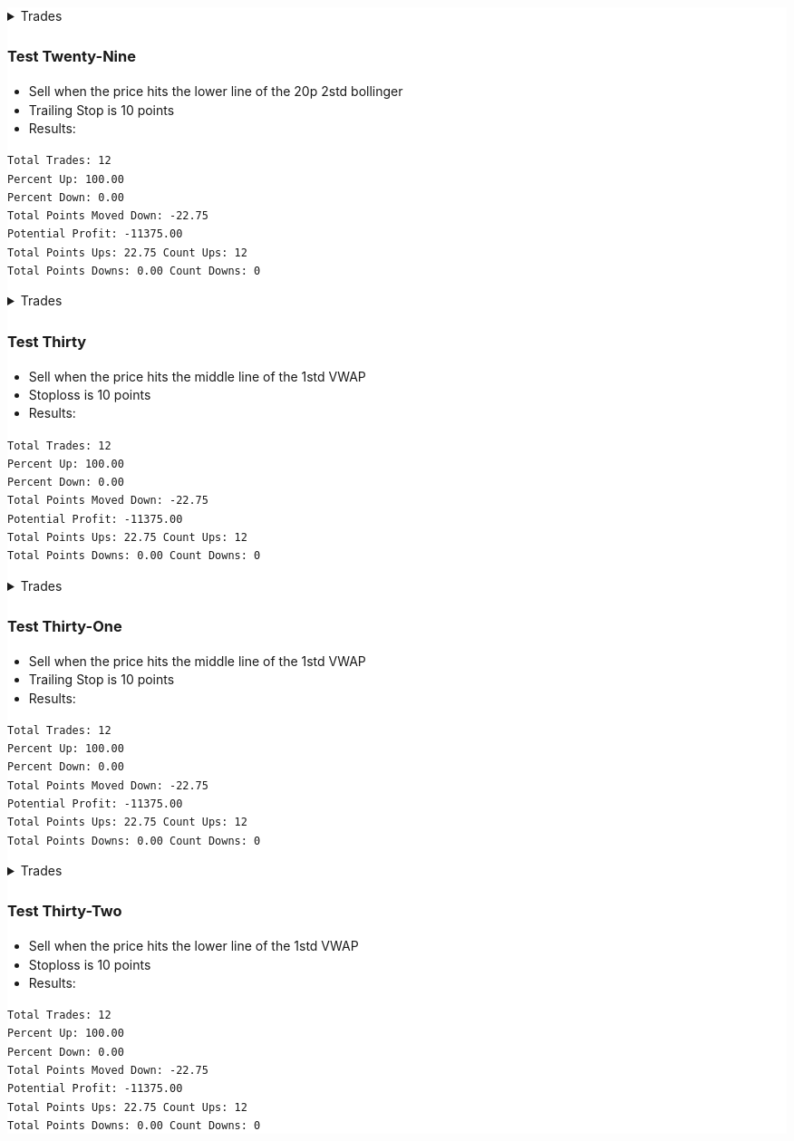 <details><summary>Trades</summary></details>

### Test Twenty-Nine
* Sell when the price hits the lower line of the 20p 2std bollinger
* Trailing Stop is 10 points
* Results:
```
Total Trades: 12
Percent Up: 100.00
Percent Down: 0.00
Total Points Moved Down: -22.75
Potential Profit: -11375.00
Total Points Ups: 22.75 Count Ups: 12
Total Points Downs: 0.00 Count Downs: 0
```

<details><summary>Trades</summary></details>

### Test Thirty
* Sell when the price hits the middle line of the 1std VWAP
* Stoploss is 10 points
* Results:
```
Total Trades: 12
Percent Up: 100.00
Percent Down: 0.00
Total Points Moved Down: -22.75
Potential Profit: -11375.00
Total Points Ups: 22.75 Count Ups: 12
Total Points Downs: 0.00 Count Downs: 0
```

<details><summary>Trades</summary></details>

### Test Thirty-One
* Sell when the price hits the middle line of the 1std VWAP
* Trailing Stop is 10 points
* Results:
```
Total Trades: 12
Percent Up: 100.00
Percent Down: 0.00
Total Points Moved Down: -22.75
Potential Profit: -11375.00
Total Points Ups: 22.75 Count Ups: 12
Total Points Downs: 0.00 Count Downs: 0
```

<details><summary>Trades</summary></details>

### Test Thirty-Two
* Sell when the price hits the lower line of the 1std VWAP
* Stoploss is 10 points
* Results:
```
Total Trades: 12
Percent Up: 100.00
Percent Down: 0.00
Total Points Moved Down: -22.75
Potential Profit: -11375.00
Total Points Ups: 22.75 Count Ups: 12
Total Points Downs: 0.00 Count Downs: 0
```

